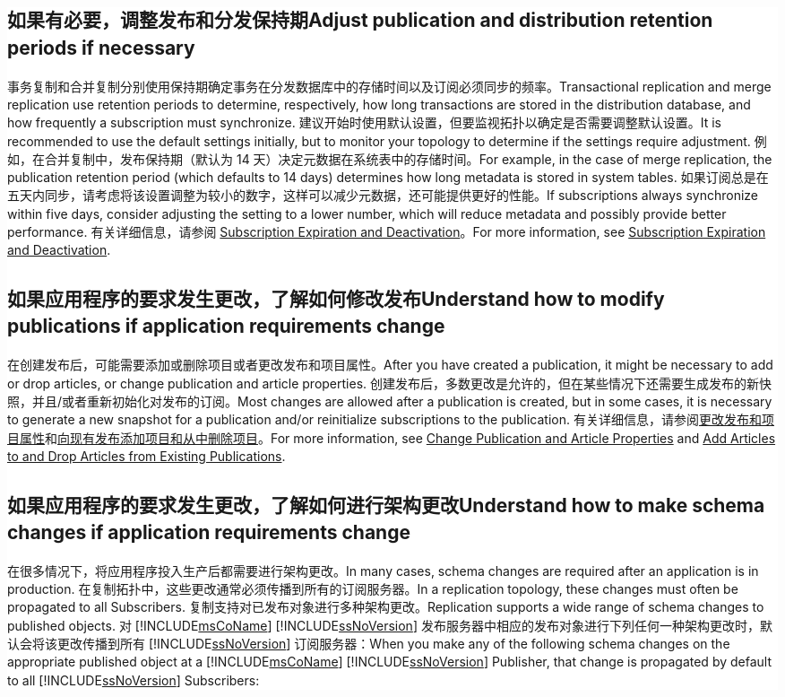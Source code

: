   
## <a name="adjust-publication-and-distribution-retention-periods-if-necessary"></a><span data-ttu-id="596c0-192">如果有必要，调整发布和分发保持期</span><span class="sxs-lookup"><span data-stu-id="596c0-192">Adjust publication and distribution retention periods if necessary</span></span>  
 <span data-ttu-id="596c0-193">事务复制和合并复制分别使用保持期确定事务在分发数据库中的存储时间以及订阅必须同步的频率。</span><span class="sxs-lookup"><span data-stu-id="596c0-193">Transactional replication and merge replication use retention periods to determine, respectively, how long transactions are stored in the distribution database, and how frequently a subscription must synchronize.</span></span> <span data-ttu-id="596c0-194">建议开始时使用默认设置，但要监视拓扑以确定是否需要调整默认设置。</span><span class="sxs-lookup"><span data-stu-id="596c0-194">It is recommended to use the default settings initially, but to monitor your topology to determine if the settings require adjustment.</span></span> <span data-ttu-id="596c0-195">例如，在合并复制中，发布保持期（默认为 14 天）决定元数据在系统表中的存储时间。</span><span class="sxs-lookup"><span data-stu-id="596c0-195">For example, in the case of merge replication, the publication retention period (which defaults to 14 days) determines how long metadata is stored in system tables.</span></span> <span data-ttu-id="596c0-196">如果订阅总是在五天内同步，请考虑将该设置调整为较小的数字，这样可以减少元数据，还可能提供更好的性能。</span><span class="sxs-lookup"><span data-stu-id="596c0-196">If subscriptions always synchronize within five days, consider adjusting the setting to a lower number, which will reduce metadata and possibly provide better performance.</span></span> <span data-ttu-id="596c0-197">有关详细信息，请参阅 [Subscription Expiration and Deactivation](../subscription-expiration-and-deactivation.md)。</span><span class="sxs-lookup"><span data-stu-id="596c0-197">For more information, see [Subscription Expiration and Deactivation](../subscription-expiration-and-deactivation.md).</span></span>  
  
## <a name="understand-how-to-modify-publications-if-application-requirements-change"></a><span data-ttu-id="596c0-198">如果应用程序的要求发生更改，了解如何修改发布</span><span class="sxs-lookup"><span data-stu-id="596c0-198">Understand how to modify publications if application requirements change</span></span>  
 <span data-ttu-id="596c0-199">在创建发布后，可能需要添加或删除项目或者更改发布和项目属性。</span><span class="sxs-lookup"><span data-stu-id="596c0-199">After you have created a publication, it might be necessary to add or drop articles, or change publication and article properties.</span></span> <span data-ttu-id="596c0-200">创建发布后，多数更改是允许的，但在某些情况下还需要生成发布的新快照，并且/或者重新初始化对发布的订阅。</span><span class="sxs-lookup"><span data-stu-id="596c0-200">Most changes are allowed after a publication is created, but in some cases, it is necessary to generate a new snapshot for a publication and/or reinitialize subscriptions to the publication.</span></span> <span data-ttu-id="596c0-201">有关详细信息，请参阅[更改发布和项目属性](../publish/change-publication-and-article-properties.md)和[向现有发布添加项目和从中删除项目](../publish/add-articles-to-and-drop-articles-from-existing-publications.md)。</span><span class="sxs-lookup"><span data-stu-id="596c0-201">For more information, see [Change Publication and Article Properties](../publish/change-publication-and-article-properties.md) and [Add Articles to and Drop Articles from Existing Publications](../publish/add-articles-to-and-drop-articles-from-existing-publications.md).</span></span>  
  
## <a name="understand-how-to-make-schema-changes-if-application-requirements-change"></a><span data-ttu-id="596c0-202">如果应用程序的要求发生更改，了解如何进行架构更改</span><span class="sxs-lookup"><span data-stu-id="596c0-202">Understand how to make schema changes if application requirements change</span></span>  
 <span data-ttu-id="596c0-203">在很多情况下，将应用程序投入生产后都需要进行架构更改。</span><span class="sxs-lookup"><span data-stu-id="596c0-203">In many cases, schema changes are required after an application is in production.</span></span> <span data-ttu-id="596c0-204">在复制拓扑中，这些更改通常必须传播到所有的订阅服务器。</span><span class="sxs-lookup"><span data-stu-id="596c0-204">In a replication topology, these changes must often be propagated to all Subscribers.</span></span> <span data-ttu-id="596c0-205">复制支持对已发布对象进行多种架构更改。</span><span class="sxs-lookup"><span data-stu-id="596c0-205">Replication supports a wide range of schema changes to published objects.</span></span> <span data-ttu-id="596c0-206">对 [!INCLUDE[msCoName](../../../includes/msconame-md.md)] [!INCLUDE[ssNoVersion](../../../includes/ssnoversion-md.md)] 发布服务器中相应的发布对象进行下列任何一种架构更改时，默认会将该更改传播到所有 [!INCLUDE[ssNoVersion](../../../includes/ssnoversion-md.md)] 订阅服务器：</span><span class="sxs-lookup"><span data-stu-id="596c0-206">When you make any of the following schema changes on the appropriate published object at a [!INCLUDE[msCoName](../../../includes/msconame-md.md)] [!INCLUDE[ssNoVersion](../../../includes/ssnoversion-md.md)] Publisher, that change is propagated by default to all [!INCLUDE[ssNoVersion](../../../includes/ssnoversion-md.md)] Subscribers:</span></span>  
  